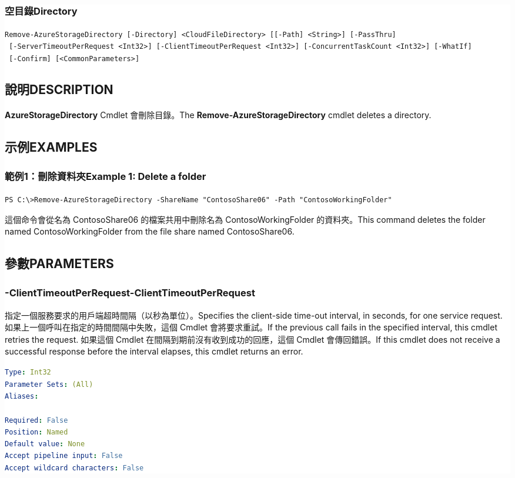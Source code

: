 ### <span data-ttu-id="005d6-107">空目錄</span><span class="sxs-lookup"><span data-stu-id="005d6-107">Directory</span></span>
```
Remove-AzureStorageDirectory [-Directory] <CloudFileDirectory> [[-Path] <String>] [-PassThru]
 [-ServerTimeoutPerRequest <Int32>] [-ClientTimeoutPerRequest <Int32>] [-ConcurrentTaskCount <Int32>] [-WhatIf]
 [-Confirm] [<CommonParameters>]
```

## <span data-ttu-id="005d6-108">說明</span><span class="sxs-lookup"><span data-stu-id="005d6-108">DESCRIPTION</span></span>
<span data-ttu-id="005d6-109">**AzureStorageDirectory** Cmdlet 會刪除目錄。</span><span class="sxs-lookup"><span data-stu-id="005d6-109">The **Remove-AzureStorageDirectory** cmdlet deletes a directory.</span></span>

## <span data-ttu-id="005d6-110">示例</span><span class="sxs-lookup"><span data-stu-id="005d6-110">EXAMPLES</span></span>

### <span data-ttu-id="005d6-111">範例1：刪除資料夾</span><span class="sxs-lookup"><span data-stu-id="005d6-111">Example 1: Delete a folder</span></span>
```
PS C:\>Remove-AzureStorageDirectory -ShareName "ContosoShare06" -Path "ContosoWorkingFolder"
```

<span data-ttu-id="005d6-112">這個命令會從名為 ContosoShare06 的檔案共用中刪除名為 ContosoWorkingFolder 的資料夾。</span><span class="sxs-lookup"><span data-stu-id="005d6-112">This command deletes the folder named ContosoWorkingFolder from the file share named ContosoShare06.</span></span>

## <span data-ttu-id="005d6-113">參數</span><span class="sxs-lookup"><span data-stu-id="005d6-113">PARAMETERS</span></span>

### <span data-ttu-id="005d6-114">-ClientTimeoutPerRequest</span><span class="sxs-lookup"><span data-stu-id="005d6-114">-ClientTimeoutPerRequest</span></span>
<span data-ttu-id="005d6-115">指定一個服務要求的用戶端超時間隔（以秒為單位）。</span><span class="sxs-lookup"><span data-stu-id="005d6-115">Specifies the client-side time-out interval, in seconds, for one service request.</span></span>
<span data-ttu-id="005d6-116">如果上一個呼叫在指定的時間間隔中失敗，這個 Cmdlet 會將要求重試。</span><span class="sxs-lookup"><span data-stu-id="005d6-116">If the previous call fails in the specified interval, this cmdlet retries the request.</span></span>
<span data-ttu-id="005d6-117">如果這個 Cmdlet 在間隔到期前沒有收到成功的回應，這個 Cmdlet 會傳回錯誤。</span><span class="sxs-lookup"><span data-stu-id="005d6-117">If this cmdlet does not receive a successful response before the interval elapses, this cmdlet returns an error.</span></span>

```yaml
Type: Int32
Parameter Sets: (All)
Aliases: 

Required: False
Position: Named
Default value: None
Accept pipeline input: False
Accept wildcard characters: False
```
